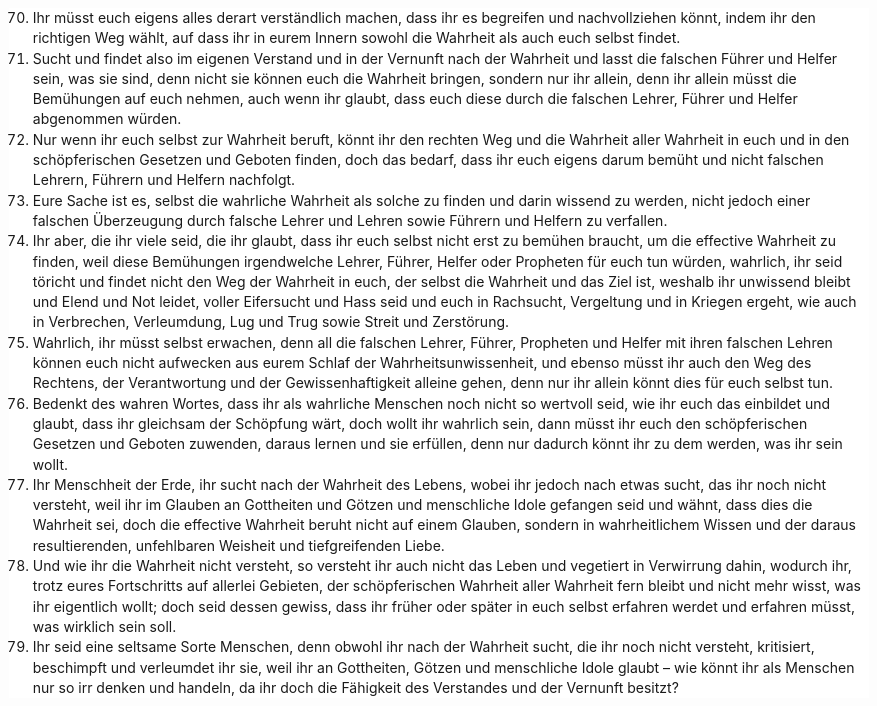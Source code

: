 70) Ihr müsst euch eigens alles derart verständlich machen, dass ihr es begreifen und nachvollziehen könnt, indem ihr den richtigen Weg wählt, auf dass ihr in eurem Innern sowohl die Wahrheit als auch euch selbst findet.
71) Sucht und findet also im eigenen Verstand und in der Vernunft nach der Wahrheit und lasst die falschen Führer
 und Helfer sein, was sie sind, denn nicht sie können euch die Wahrheit bringen, sondern nur ihr allein, denn
 ihr allein müsst die Bemühungen auf euch nehmen, auch wenn ihr glaubt, dass euch diese durch die falschen
 Lehrer, Führer und Helfer abgenommen würden.
72) Nur wenn ihr euch selbst zur Wahrheit beruft, könnt ihr den rechten Weg und die Wahrheit aller Wahrheit in
 euch und in den schöpferischen Gesetzen und Geboten finden, doch das bedarf, dass ihr euch eigens darum
 bemüht und nicht falschen Lehrern, Führern und Helfern nachfolgt.
73) Eure Sache ist es, selbst die wahrliche Wahrheit als solche zu finden und darin wissend zu werden, nicht jedoch
 einer falschen Überzeugung durch falsche Lehrer und Lehren sowie Führern und Helfern zu verfallen.
74) Ihr aber, die ihr viele seid, die ihr glaubt, dass ihr euch selbst nicht erst zu bemühen braucht, um die effective
 Wahrheit zu finden, weil diese Bemühungen irgendwelche Lehrer, Führer, Helfer oder Propheten für euch tun
 würden, wahrlich, ihr seid töricht und findet nicht den Weg der Wahrheit in euch, der selbst die Wahrheit und
 das Ziel ist, weshalb ihr unwissend bleibt und Elend und Not leidet, voller Eifersucht und Hass seid und euch
 in Rachsucht, Vergeltung und in Kriegen ergeht, wie auch in Verbrechen, Verleumdung, Lug und Trug sowie
 Streit und Zerstörung.
75) Wahrlich, ihr müsst selbst erwachen, denn all die falschen Lehrer, Führer, Propheten und Helfer mit ihren falschen
 Lehren können euch nicht aufwecken aus eurem Schlaf der Wahrheitsunwissenheit, und ebenso müsst ihr
 auch den Weg des Rechtens, der Verantwortung und der Gewissenhaftigkeit alleine gehen, denn nur ihr allein
 könnt dies für euch selbst tun.
76) Bedenkt des wahren Wortes, dass ihr als wahrliche Menschen noch nicht so wertvoll seid, wie ihr euch das
 einbildet und glaubt, dass ihr gleichsam der Schöpfung wärt, doch wollt ihr wahrlich sein, dann müsst ihr euch
 den schöpferischen Gesetzen und Geboten zuwenden, daraus lernen und sie erfüllen, denn nur dadurch könnt
 ihr zu dem werden, was ihr sein wollt.
77) Ihr Menschheit der Erde, ihr sucht nach der Wahrheit des Lebens, wobei ihr jedoch nach etwas sucht, das ihr
 noch nicht versteht, weil ihr im Glauben an Gottheiten und Götzen und menschliche Idole gefangen seid und
 wähnt, dass dies die Wahrheit sei, doch die effective Wahrheit beruht nicht auf einem Glauben, sondern in
 wahrheitlichem Wissen und der daraus resultierenden, unfehlbaren Weisheit und tiefgreifenden Liebe.
78) Und wie ihr die Wahrheit nicht versteht, so versteht ihr auch nicht das Leben und vegetiert in Verwirrung
 dahin, wodurch ihr, trotz eures Fortschritts auf allerlei Gebieten, der schöpferischen Wahrheit aller Wahrheit
 fern bleibt und nicht mehr wisst, was ihr eigentlich wollt; doch seid dessen gewiss, dass ihr früher oder später
 in euch selbst erfahren werdet und erfahren müsst, was wirklich sein soll.
 79) Ihr seid eine seltsame Sorte Menschen, denn obwohl ihr nach der Wahrheit sucht, die ihr noch nicht versteht,
 kritisiert, beschimpft und verleumdet ihr sie, weil ihr an Gottheiten, Götzen und menschliche Idole glaubt –
 wie könnt ihr als Menschen nur so irr denken und handeln, da ihr doch die Fähigkeit des Verstandes und der
 Vernunft besitzt?